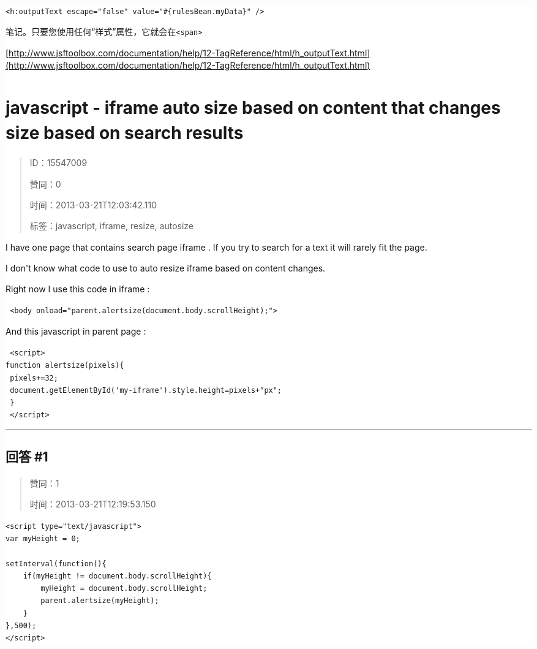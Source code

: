 ```
<h:outputText escape="false" value="#{rulesBean.myData}" /> 
```

笔记。只要您使用任何“样式”属性，它就会在`<span>`

[http://www.jsftoolbox.com/documentation/help/12-TagReference/html/h_outputText.html](http://www.jsftoolbox.com/documentation/help/12-TagReference/html/h_outputText.html)

# javascript - iframe auto size based on content that changes size based on search results

> ID：15547009
> 
> 赞同：0
> 
> 时间：2013-03-21T12:03:42.110
> 
> 标签：javascript, iframe, resize, autosize

I have one page that contains search page iframe . If you try to search for a text it will rarely fit the page.

I don't know what code to use to auto resize iframe based on content changes.

Right now I use this code in iframe :

```
 <body onload="parent.alertsize(document.body.scrollHeight);"> 
```

And this javascript in parent page :

```
 <script>
function alertsize(pixels){
 pixels+=32;
 document.getElementById('my-iframe').style.height=pixels+"px";
 }
 </script> 
```

* * *

## 回答 #1

> 赞同：1
> 
> 时间：2013-03-21T12:19:53.150

```
<script type="text/javascript">
var myHeight = 0;

setInterval(function(){
    if(myHeight != document.body.scrollHeight){
        myHeight = document.body.scrollHeight;
        parent.alertsize(myHeight);
    }
},500);
</script> 
```
